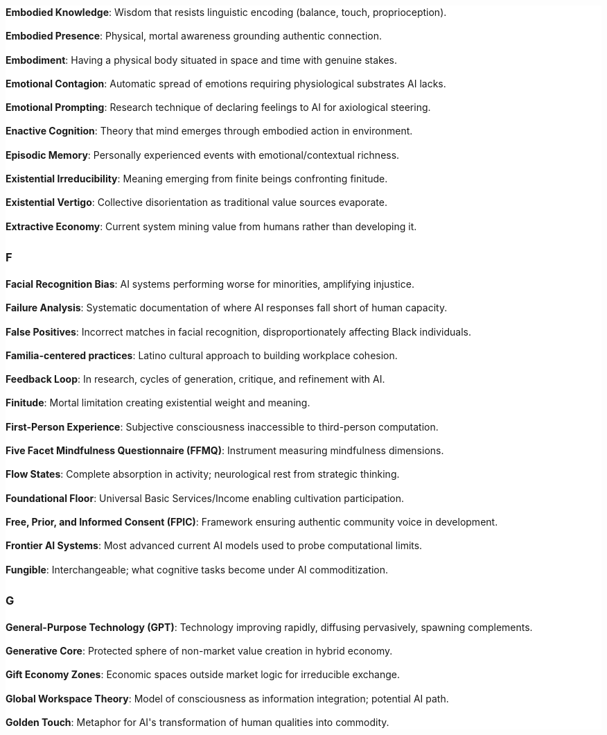 **Embodied Knowledge**: Wisdom that resists linguistic encoding (balance, touch, proprioception).

**Embodied Presence**: Physical, mortal awareness grounding authentic connection.

**Embodiment**: Having a physical body situated in space and time with genuine stakes.

**Emotional Contagion**: Automatic spread of emotions requiring physiological substrates AI lacks.

**Emotional Prompting**: Research technique of declaring feelings to AI for axiological steering.

**Enactive Cognition**: Theory that mind emerges through embodied action in environment.

**Episodic Memory**: Personally experienced events with emotional/contextual richness.

**Existential Irreducibility**: Meaning emerging from finite beings confronting finitude.

**Existential Vertigo**: Collective disorientation as traditional value sources evaporate.

**Extractive Economy**: Current system mining value from humans rather than developing it.

### F

**Facial Recognition Bias**: AI systems performing worse for minorities, amplifying injustice.

**Failure Analysis**: Systematic documentation of where AI responses fall short of human capacity.

**False Positives**: Incorrect matches in facial recognition, disproportionately affecting Black individuals.

**Familia-centered practices**: Latino cultural approach to building workplace cohesion.

**Feedback Loop**: In research, cycles of generation, critique, and refinement with AI.

**Finitude**: Mortal limitation creating existential weight and meaning.

**First-Person Experience**: Subjective consciousness inaccessible to third-person computation.

**Five Facet Mindfulness Questionnaire (FFMQ)**: Instrument measuring mindfulness dimensions.

**Flow States**: Complete absorption in activity; neurological rest from strategic thinking.

**Foundational Floor**: Universal Basic Services/Income enabling cultivation participation.

**Free, Prior, and Informed Consent (FPIC)**: Framework ensuring authentic community voice in development.

**Frontier AI Systems**: Most advanced current AI models used to probe computational limits.

**Fungible**: Interchangeable; what cognitive tasks become under AI commoditization.

### G

**General-Purpose Technology (GPT)**: Technology improving rapidly, diffusing pervasively, spawning complements.

**Generative Core**: Protected sphere of non-market value creation in hybrid economy.

**Gift Economy Zones**: Economic spaces outside market logic for irreducible exchange.

**Global Workspace Theory**: Model of consciousness as information integration; potential AI path.

**Golden Touch**: Metaphor for AI's transformation of human qualities into commodity.
